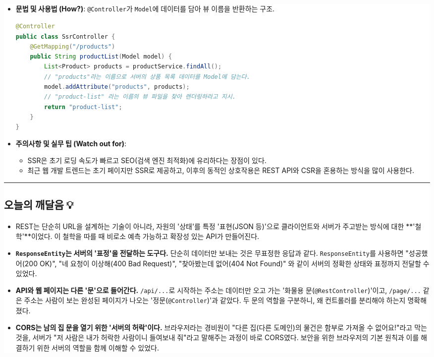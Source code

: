 * **문법 및 사용법 (How?)**: `@Controller`가 `Model`에 데이터를 담아 뷰 이름을 반환하는 구조.
  ```java
  @Controller
  public class SsrController {
      @GetMapping("/products")
      public String productList(Model model) {
          List<Product> products = productService.findAll();
          // "products"라는 이름으로 서버의 상품 목록 데이터를 Model에 담는다.
          model.addAttribute("products", products);
          // "product-list" 라는 이름의 뷰 파일을 찾아 렌더링하라고 지시.
          return "product-list";
      }
  }
  ```

* **주의사항 및 실무 팁 (Watch out for)**:
    * SSR은 초기 로딩 속도가 빠르고 SEO(검색 엔진 최적화)에 유리하다는 장점이 있다.
    * 최근 웹 개발 트렌드는 초기 페이지만 SSR로 제공하고, 이후의 동적인 상호작용은 REST API와 CSR을 혼용하는 방식을 많이 사용한다.

---

## 오늘의 깨달음 💡

* REST는 단순히 URL을 설계하는 기술이 아니라, 자원의 '상태'를 특정 '표현(JSON 등)'으로 클라이언트와 서버가 주고받는 방식에 대한 **'철학'**이었다. 이 철학을 따를 때 비로소 예측 가능하고
  확장성 있는 API가 만들어진다.

* **`ResponseEntity`는 서버의 '표정'을 전달하는 도구다.** 단순히 데이터만 보내는 것은 무표정한 응답과 같다. `ResponseEntity`를 사용하면 "성공했어(200 OK)", "네 요청이
  이상해(400 Bad Request)", "찾아봤는데 없어(404 Not Found)" 와 같이 서버의 정확한 상태와 표정까지 전달할 수 있었다.

* **API와 웹 페이지는 다른 '문'으로 들어간다.** `/api/...`로 시작하는 주소는 데이터만 오고 가는 '화물용 문(`@RestController`)'이고, `/page/...` 같은 주소는 사람이 보는
  완성된 페이지가 나오는 '정문(`@Controller`)'과 같았다. 두 문의 역할을 구분하니, 왜 컨트롤러를 분리해야 하는지 명확해졌다.

* **CORS는 남의 집 문을 열기 위한 '서버의 허락'이다.** 브라우저라는 경비원이 "다른 집(다른 도메인)의 물건은 함부로 가져올 수 없어요!"라고 막는 것을, 서버가 "저 사람은 내가 허락한 사람이니
  들여보내 줘"라고 말해주는 과정이 바로 CORS였다. 보안을 위한 브라우저의 기본 원칙과 이를 해결하기 위한 서버의 역할을 함께 이해할 수 있었다.
